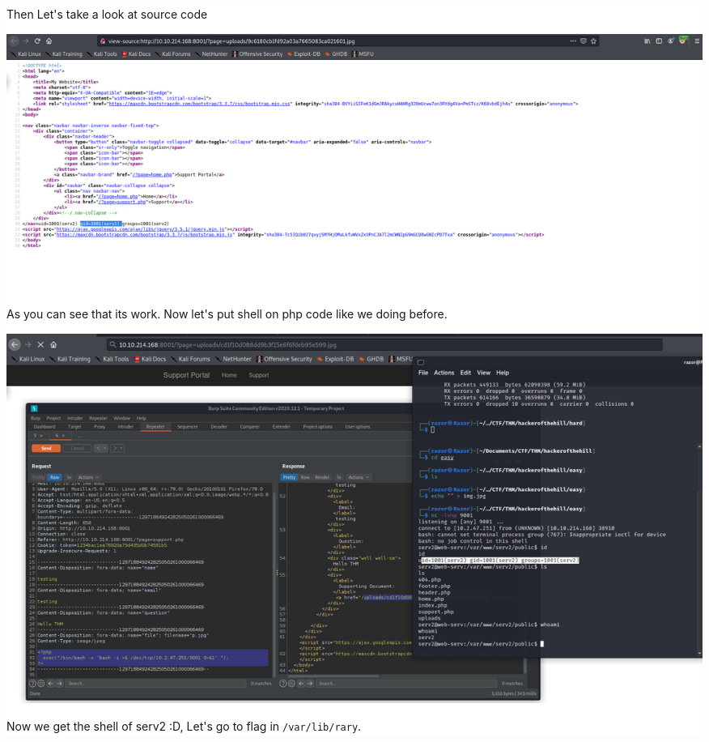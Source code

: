 Then Let's take a look at source code 

![img](/assets/thm_hackerofthehill/bg_12_easy.png)

As you can see that its work. Now let's put shell on php code like we doing before.

![img](/assets/thm_hackerofthehill/bg_13_easy.png)

Now we get the shell of serv2 :D, Let's go to flag in `/var/lib/rary`.
